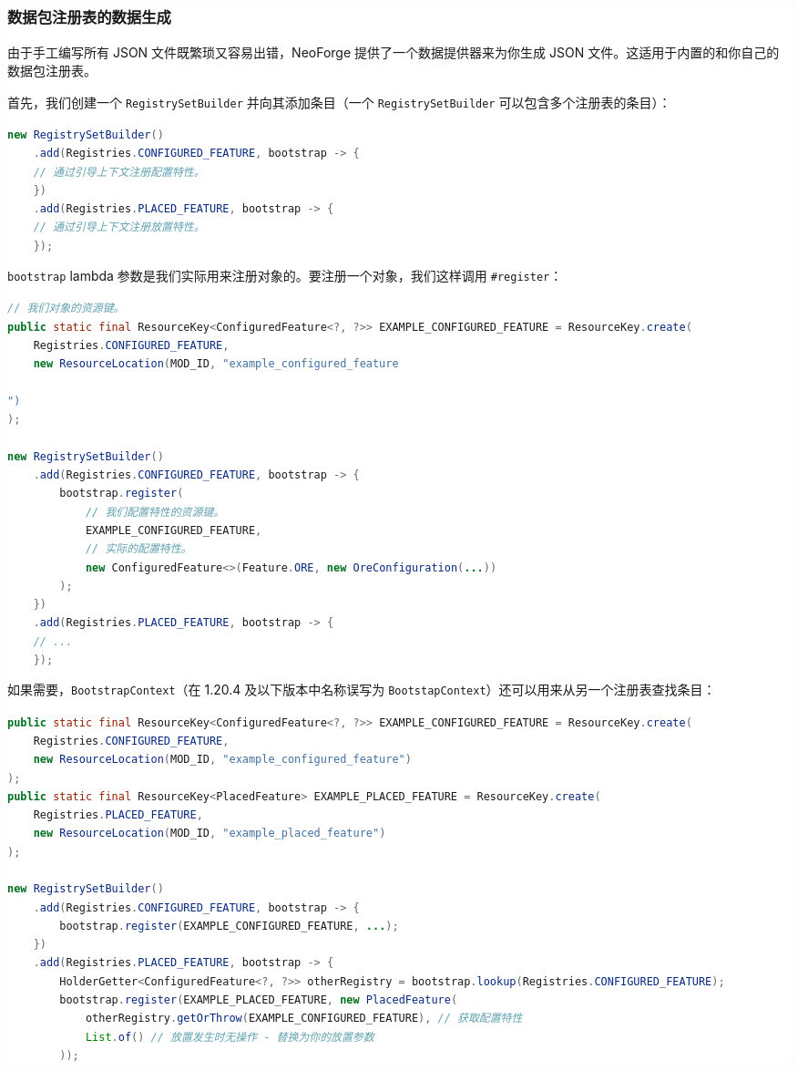 
### 数据包注册表的数据生成

由于手工编写所有 JSON 文件既繁琐又容易出错，NeoForge 提供了一个数据提供器来为你生成 JSON 文件。这适用于内置的和你自己的数据包注册表。

首先，我们创建一个 `RegistrySetBuilder` 并向其添加条目（一个 `RegistrySetBuilder` 可以包含多个注册表的条目）：

```java
new RegistrySetBuilder()
    .add(Registries.CONFIGURED_FEATURE, bootstrap -> {
    // 通过引导上下文注册配置特性。
    })
    .add(Registries.PLACED_FEATURE, bootstrap -> {
    // 通过引导上下文注册放置特性。
    });
```

`bootstrap` lambda 参数是我们实际用来注册对象的。要注册一个对象，我们这样调用 `#register`：

```java
// 我们对象的资源键。
public static final ResourceKey<ConfiguredFeature<?, ?>> EXAMPLE_CONFIGURED_FEATURE = ResourceKey.create(
    Registries.CONFIGURED_FEATURE,
    new ResourceLocation(MOD_ID, "example_configured_feature

")
);

new RegistrySetBuilder()
    .add(Registries.CONFIGURED_FEATURE, bootstrap -> {
        bootstrap.register(
            // 我们配置特性的资源键。
            EXAMPLE_CONFIGURED_FEATURE,
            // 实际的配置特性。
            new ConfiguredFeature<>(Feature.ORE, new OreConfiguration(...))
        );
    })
    .add(Registries.PLACED_FEATURE, bootstrap -> {
    // ...
    });
```

如果需要，`BootstrapContext`（在 1.20.4 及以下版本中名称误写为 `BootstapContext`）还可以用来从另一个注册表查找条目：

```java
public static final ResourceKey<ConfiguredFeature<?, ?>> EXAMPLE_CONFIGURED_FEATURE = ResourceKey.create(
    Registries.CONFIGURED_FEATURE,
    new ResourceLocation(MOD_ID, "example_configured_feature")
);
public static final ResourceKey<PlacedFeature> EXAMPLE_PLACED_FEATURE = ResourceKey.create(
    Registries.PLACED_FEATURE,
    new ResourceLocation(MOD_ID, "example_placed_feature")
);

new RegistrySetBuilder()
    .add(Registries.CONFIGURED_FEATURE, bootstrap -> {
        bootstrap.register(EXAMPLE_CONFIGURED_FEATURE, ...);
    })
    .add(Registries.PLACED_FEATURE, bootstrap -> {
        HolderGetter<ConfiguredFeature<?, ?>> otherRegistry = bootstrap.lookup(Registries.CONFIGURED_FEATURE);
        bootstrap.register(EXAMPLE_PLACED_FEATURE, new PlacedFeature(
            otherRegistry.getOrThrow(EXAMPLE_CONFIGURED_FEATURE), // 获取配置特性
            List.of() // 放置发生时无操作 - 替换为你的放置参数
        ));
```